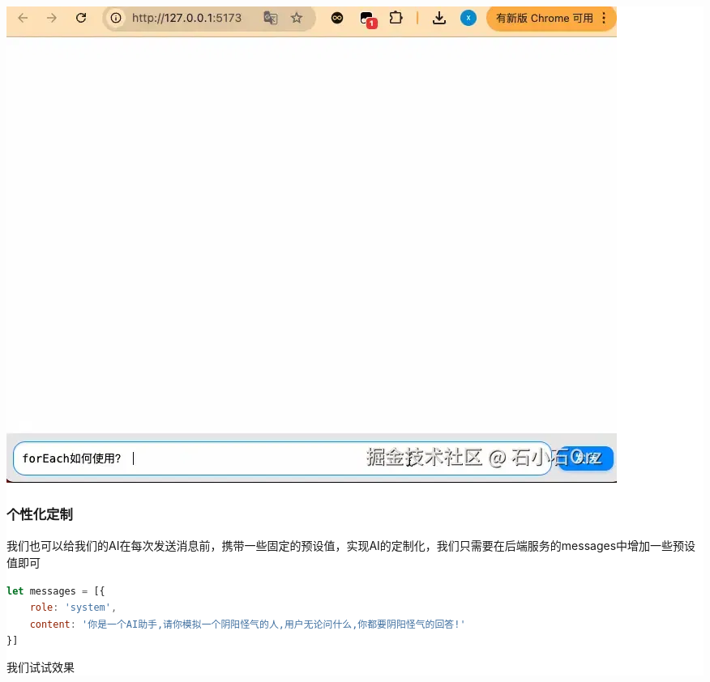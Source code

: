 ![效果](./images/22.gif)

### 个性化定制
我们也可以给我们的AI在每次发送消息前，携带一些固定的预设值，实现AI的定制化，我们只需要在后端服务的messages中增加一些预设值即可
```js
let messages = [{
    role: 'system',
    content: '你是一个AI助手,请你模拟一个阴阳怪气的人,用户无论问什么,你都要阴阳怪气的回答!'
}]
```
我们试试效果
